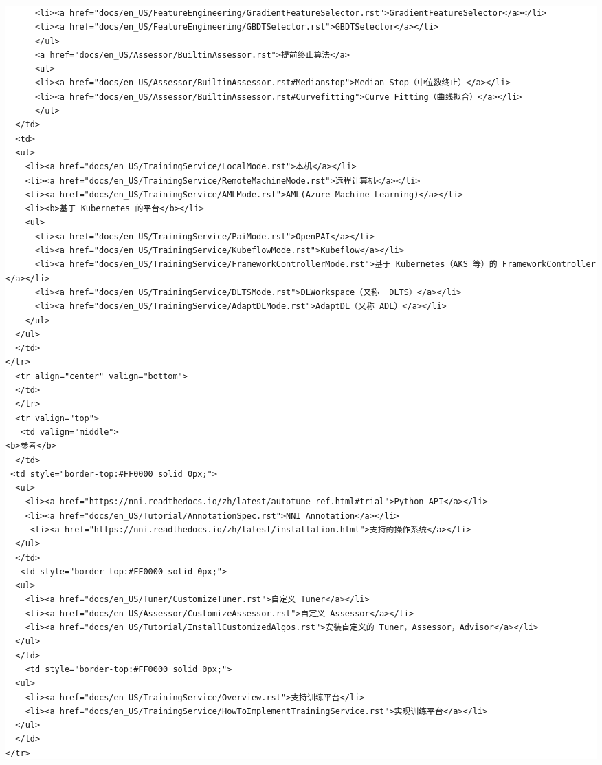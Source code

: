           <li><a href="docs/en_US/FeatureEngineering/GradientFeatureSelector.rst">GradientFeatureSelector</a></li>
          <li><a href="docs/en_US/FeatureEngineering/GBDTSelector.rst">GBDTSelector</a></li>
          </ul>
          <a href="docs/en_US/Assessor/BuiltinAssessor.rst">提前终止算法</a>
          <ul>
          <li><a href="docs/en_US/Assessor/BuiltinAssessor.rst#Medianstop">Median Stop（中位数终止）</a></li>
          <li><a href="docs/en_US/Assessor/BuiltinAssessor.rst#Curvefitting">Curve Fitting（曲线拟合）</a></li>
          </ul>
      </td>
      <td>
      <ul>
        <li><a href="docs/en_US/TrainingService/LocalMode.rst">本机</a></li>
        <li><a href="docs/en_US/TrainingService/RemoteMachineMode.rst">远程计算机</a></li>
        <li><a href="docs/en_US/TrainingService/AMLMode.rst">AML(Azure Machine Learning)</a></li>
        <li><b>基于 Kubernetes 的平台</b></li>
        <ul>
          <li><a href="docs/en_US/TrainingService/PaiMode.rst">OpenPAI</a></li>
          <li><a href="docs/en_US/TrainingService/KubeflowMode.rst">Kubeflow</a></li>
          <li><a href="docs/en_US/TrainingService/FrameworkControllerMode.rst">基于 Kubernetes（AKS 等）的 FrameworkController</a></li>
          <li><a href="docs/en_US/TrainingService/DLTSMode.rst">DLWorkspace（又称  DLTS）</a></li>
          <li><a href="docs/en_US/TrainingService/AdaptDLMode.rst">AdaptDL（又称 ADL）</a></li>
        </ul>
      </ul>
      </td>
    </tr>
      <tr align="center" valign="bottom">
      </td>
      </tr>
      <tr valign="top">
       <td valign="middle">
    <b>参考</b>
      </td>
     <td style="border-top:#FF0000 solid 0px;">
      <ul>
        <li><a href="https://nni.readthedocs.io/zh/latest/autotune_ref.html#trial">Python API</a></li>
        <li><a href="docs/en_US/Tutorial/AnnotationSpec.rst">NNI Annotation</a></li>
         <li><a href="https://nni.readthedocs.io/zh/latest/installation.html">支持的操作系统</a></li>
      </ul>
      </td>
       <td style="border-top:#FF0000 solid 0px;">
      <ul>
        <li><a href="docs/en_US/Tuner/CustomizeTuner.rst">自定义 Tuner</a></li>
        <li><a href="docs/en_US/Assessor/CustomizeAssessor.rst">自定义 Assessor</a></li>
        <li><a href="docs/en_US/Tutorial/InstallCustomizedAlgos.rst">安装自定义的 Tuner，Assessor，Advisor</a></li>
      </ul>
      </td>
        <td style="border-top:#FF0000 solid 0px;">
      <ul>
        <li><a href="docs/en_US/TrainingService/Overview.rst">支持训练平台</li>
        <li><a href="docs/en_US/TrainingService/HowToImplementTrainingService.rst">实现训练平台</a></li>
      </ul>
      </td>
    </tr>
  </tbody>
</table>
